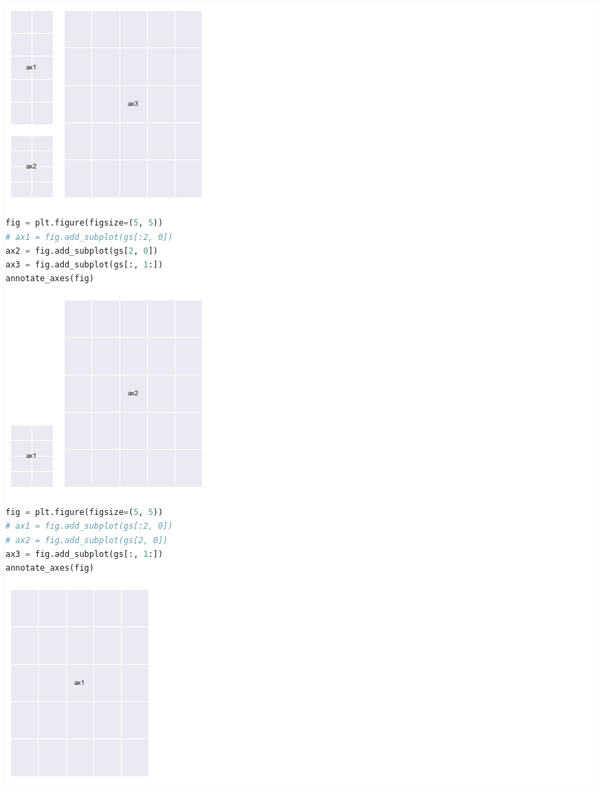 ![png](output_54_0.png)

```python
fig = plt.figure(figsize=(5, 5))
# ax1 = fig.add_subplot(gs[:2, 0])
ax2 = fig.add_subplot(gs[2, 0])
ax3 = fig.add_subplot(gs[:, 1:])
annotate_axes(fig)
```

![png](output_55_0.png)

```python
fig = plt.figure(figsize=(5, 5))
# ax1 = fig.add_subplot(gs[:2, 0])
# ax2 = fig.add_subplot(gs[2, 0])
ax3 = fig.add_subplot(gs[:, 1:])
annotate_axes(fig)
```

![png](output_56_0.png)
